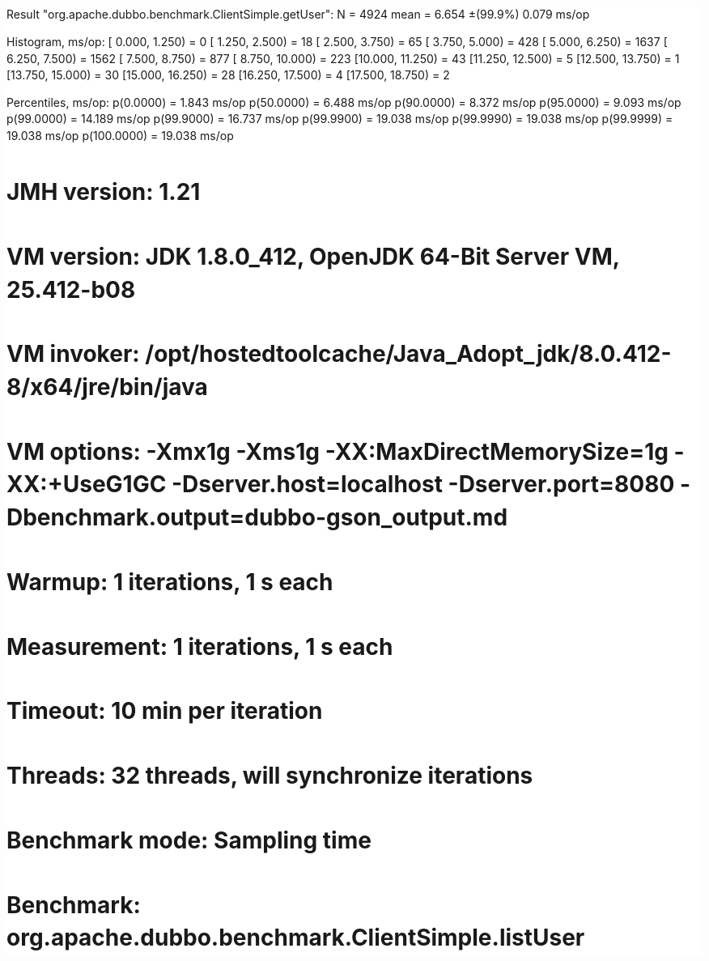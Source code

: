 Result "org.apache.dubbo.benchmark.ClientSimple.getUser":
  N = 4924
  mean =      6.654 ±(99.9%) 0.079 ms/op

  Histogram, ms/op:
    [ 0.000,  1.250) = 0 
    [ 1.250,  2.500) = 18 
    [ 2.500,  3.750) = 65 
    [ 3.750,  5.000) = 428 
    [ 5.000,  6.250) = 1637 
    [ 6.250,  7.500) = 1562 
    [ 7.500,  8.750) = 877 
    [ 8.750, 10.000) = 223 
    [10.000, 11.250) = 43 
    [11.250, 12.500) = 5 
    [12.500, 13.750) = 1 
    [13.750, 15.000) = 30 
    [15.000, 16.250) = 28 
    [16.250, 17.500) = 4 
    [17.500, 18.750) = 2 

  Percentiles, ms/op:
      p(0.0000) =      1.843 ms/op
     p(50.0000) =      6.488 ms/op
     p(90.0000) =      8.372 ms/op
     p(95.0000) =      9.093 ms/op
     p(99.0000) =     14.189 ms/op
     p(99.9000) =     16.737 ms/op
     p(99.9900) =     19.038 ms/op
     p(99.9990) =     19.038 ms/op
     p(99.9999) =     19.038 ms/op
    p(100.0000) =     19.038 ms/op


# JMH version: 1.21
# VM version: JDK 1.8.0_412, OpenJDK 64-Bit Server VM, 25.412-b08
# VM invoker: /opt/hostedtoolcache/Java_Adopt_jdk/8.0.412-8/x64/jre/bin/java
# VM options: -Xmx1g -Xms1g -XX:MaxDirectMemorySize=1g -XX:+UseG1GC -Dserver.host=localhost -Dserver.port=8080 -Dbenchmark.output=dubbo-gson_output.md
# Warmup: 1 iterations, 1 s each
# Measurement: 1 iterations, 1 s each
# Timeout: 10 min per iteration
# Threads: 32 threads, will synchronize iterations
# Benchmark mode: Sampling time
# Benchmark: org.apache.dubbo.benchmark.ClientSimple.listUser

